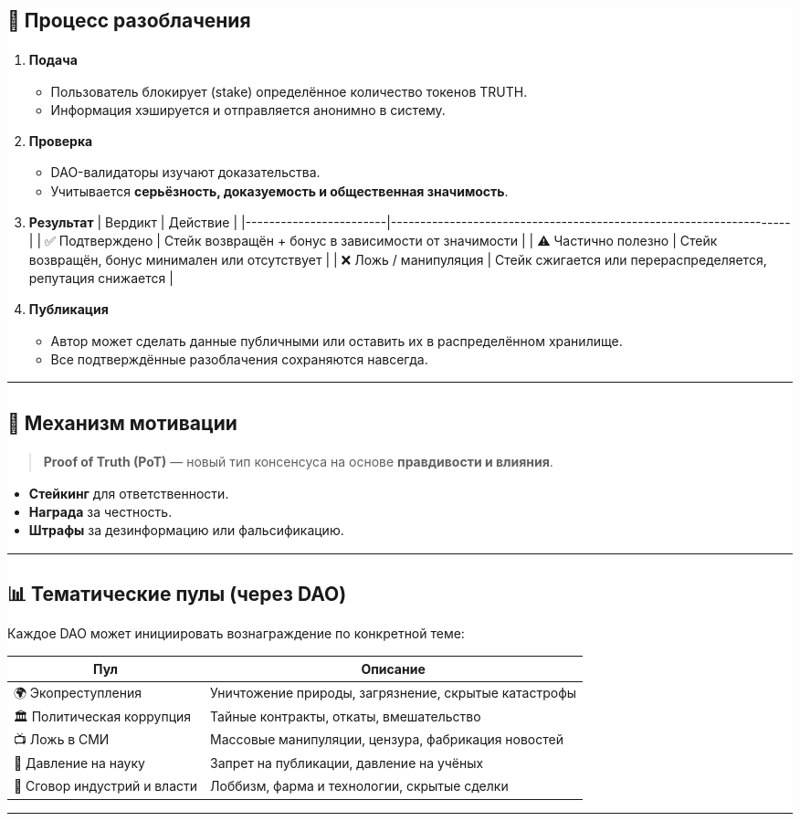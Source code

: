 
## 🔁 Процесс разоблачения

1. **Подача**
   - Пользователь блокирует (stake) определённое количество токенов TRUTH.
   - Информация хэшируется и отправляется анонимно в систему.

2. **Проверка**
   - DAO-валидаторы изучают доказательства.
   - Учитывается **серьёзность, доказуемость и общественная значимость**.

3. **Результат**
   | Вердикт               | Действие                                                           |
   |------------------------|--------------------------------------------------------------------|
   | ✅ Подтверждено         | Стейк возвращён + бонус в зависимости от значимости               |
   | ⚠️ Частично полезно     | Стейк возвращён, бонус минимален или отсутствует                  |
   | ❌ Ложь / манипуляция   | Стейк сжигается или перераспределяется, репутация снижается       |

4. **Публикация**
   - Автор может сделать данные публичными или оставить их в распределённом хранилище.
   - Все подтверждённые разоблачения сохраняются навсегда.

---

## 💸 Механизм мотивации

> **Proof of Truth (PoT)** — новый тип консенсуса на основе **правдивости и влияния**.

- **Стейкинг** для ответственности.
- **Награда** за честность.
- **Штрафы** за дезинформацию или фальсификацию.

---

## 📊 Тематические пулы (через DAO)

Каждое DAO может инициировать вознаграждение по конкретной теме:

| Пул                         | Описание                                                         |
|-----------------------------|------------------------------------------------------------------|
| 🌍 Экопреступления           | Уничтожение природы, загрязнение, скрытые катастрофы             |
| 🏛️ Политическая коррупция   | Тайные контракты, откаты, вмешательство                        |
| 📺 Ложь в СМИ               | Массовые манипуляции, цензура, фабрикация новостей              |
| 🧪 Давление на науку        | Запрет на публикации, давление на учёных                        |
| 🔬 Сговор индустрий и власти | Лоббизм, фарма и технологии, скрытые сделки                    |

---
